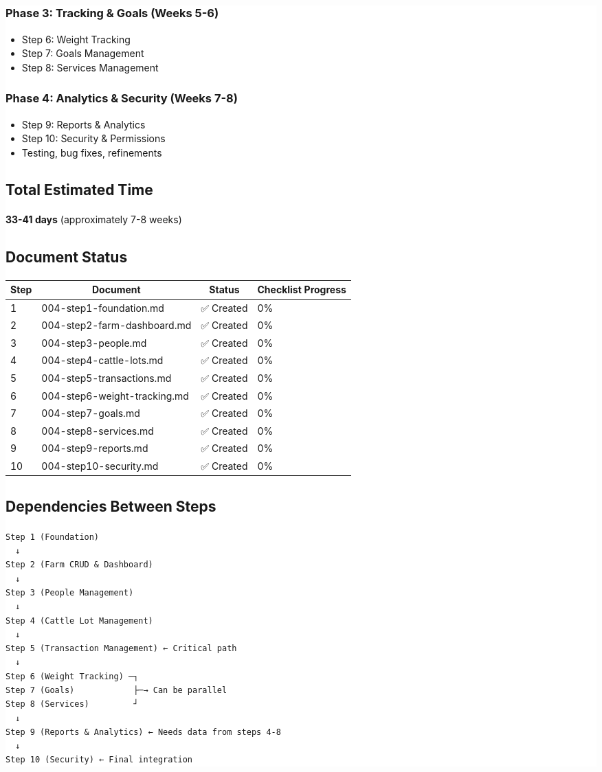 ### Phase 3: Tracking & Goals (Weeks 5-6)
- Step 6: Weight Tracking
- Step 7: Goals Management
- Step 8: Services Management

### Phase 4: Analytics & Security (Weeks 7-8)
- Step 9: Reports & Analytics
- Step 10: Security & Permissions
- Testing, bug fixes, refinements

## Total Estimated Time
**33-41 days** (approximately 7-8 weeks)

## Document Status

| Step | Document | Status | Checklist Progress |
|------|----------|--------|-------------------|
| 1 | 004-step1-foundation.md | ✅ Created | 0% |
| 2 | 004-step2-farm-dashboard.md | ✅ Created | 0% |
| 3 | 004-step3-people.md | ✅ Created | 0% |
| 4 | 004-step4-cattle-lots.md | ✅ Created | 0% |
| 5 | 004-step5-transactions.md | ✅ Created | 0% |
| 6 | 004-step6-weight-tracking.md | ✅ Created | 0% |
| 7 | 004-step7-goals.md | ✅ Created | 0% |
| 8 | 004-step8-services.md | ✅ Created | 0% |
| 9 | 004-step9-reports.md | ✅ Created | 0% |
| 10 | 004-step10-security.md | ✅ Created | 0% |

## Dependencies Between Steps

```
Step 1 (Foundation)
  ↓
Step 2 (Farm CRUD & Dashboard)
  ↓
Step 3 (People Management)
  ↓
Step 4 (Cattle Lot Management)
  ↓
Step 5 (Transaction Management) ← Critical path
  ↓
Step 6 (Weight Tracking) ─┐
Step 7 (Goals)            ├─→ Can be parallel
Step 8 (Services)         ┘
  ↓
Step 9 (Reports & Analytics) ← Needs data from steps 4-8
  ↓
Step 10 (Security) ← Final integration
```
